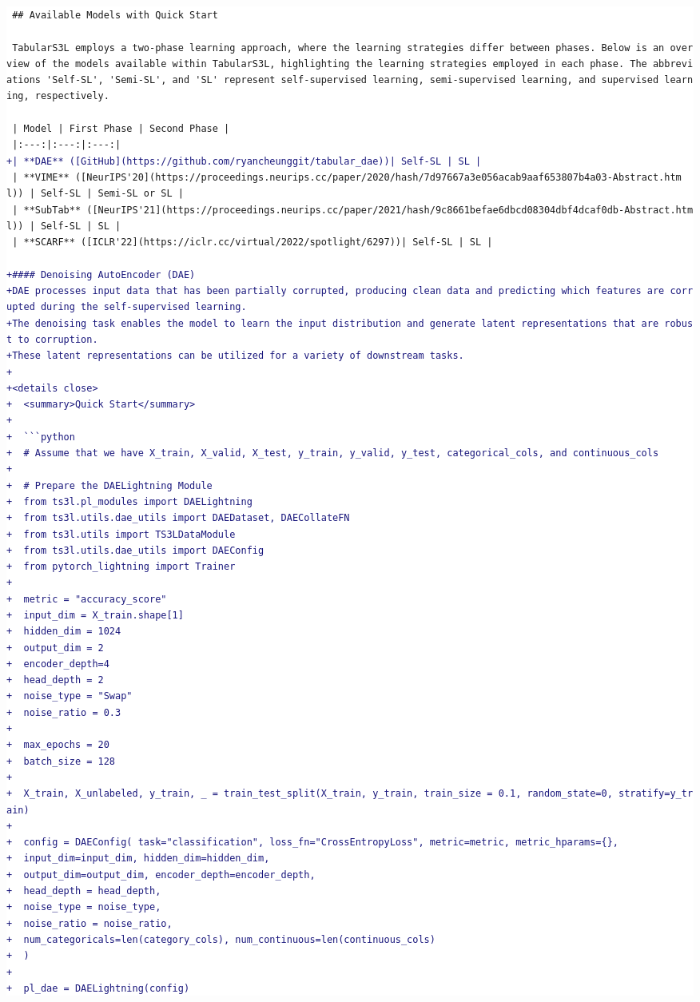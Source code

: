 ```diff
 ## Available Models with Quick Start
 
 TabularS3L employs a two-phase learning approach, where the learning strategies differ between phases. Below is an overview of the models available within TabularS3L, highlighting the learning strategies employed in each phase. The abbreviations 'Self-SL', 'Semi-SL', and 'SL' represent self-supervised learning, semi-supervised learning, and supervised learning, respectively.
 
 | Model | First Phase | Second Phase |
 |:---:|:---:|:---:|
+| **DAE** ([GitHub](https://github.com/ryancheunggit/tabular_dae))| Self-SL | SL |
 | **VIME** ([NeurIPS'20](https://proceedings.neurips.cc/paper/2020/hash/7d97667a3e056acab9aaf653807b4a03-Abstract.html)) | Self-SL | Semi-SL or SL |
 | **SubTab** ([NeurIPS'21](https://proceedings.neurips.cc/paper/2021/hash/9c8661befae6dbcd08304dbf4dcaf0db-Abstract.html)) | Self-SL | SL |
 | **SCARF** ([ICLR'22](https://iclr.cc/virtual/2022/spotlight/6297))| Self-SL | SL |
 
+#### Denoising AutoEncoder (DAE)
+DAE processes input data that has been partially corrupted, producing clean data and predicting which features are corrupted during the self-supervised learning.
+The denoising task enables the model to learn the input distribution and generate latent representations that are robust to corruption. 
+These latent representations can be utilized for a variety of downstream tasks.
+
+<details close>
+  <summary>Quick Start</summary>
+  
+  ```python
+  # Assume that we have X_train, X_valid, X_test, y_train, y_valid, y_test, categorical_cols, and continuous_cols
+
+  # Prepare the DAELightning Module
+  from ts3l.pl_modules import DAELightning
+  from ts3l.utils.dae_utils import DAEDataset, DAECollateFN
+  from ts3l.utils import TS3LDataModule
+  from ts3l.utils.dae_utils import DAEConfig
+  from pytorch_lightning import Trainer
+  
+  metric = "accuracy_score"
+  input_dim = X_train.shape[1]
+  hidden_dim = 1024
+  output_dim = 2
+  encoder_depth=4
+  head_depth = 2
+  noise_type = "Swap"
+  noise_ratio = 0.3
+  
+  max_epochs = 20
+  batch_size = 128
+  
+  X_train, X_unlabeled, y_train, _ = train_test_split(X_train, y_train, train_size = 0.1, random_state=0, stratify=y_train)
+  
+  config = DAEConfig( task="classification", loss_fn="CrossEntropyLoss", metric=metric, metric_hparams={},
+  input_dim=input_dim, hidden_dim=hidden_dim,
+  output_dim=output_dim, encoder_depth=encoder_depth,
+  head_depth = head_depth,
+  noise_type = noise_type,
+  noise_ratio = noise_ratio,
+  num_categoricals=len(category_cols), num_continuous=len(continuous_cols)
+  )
+  
+  pl_dae = DAELightning(config)
```